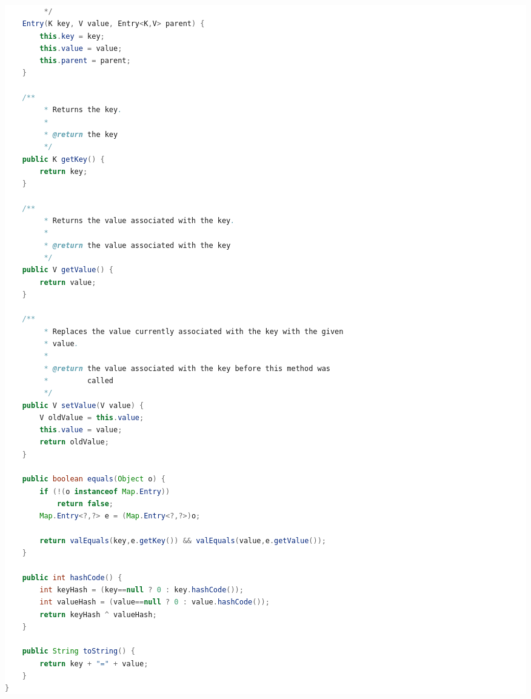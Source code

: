 ```java
         */
    Entry(K key, V value, Entry<K,V> parent) {
        this.key = key;
        this.value = value;
        this.parent = parent;
    }

    /**
         * Returns the key.
         *
         * @return the key
         */
    public K getKey() {
        return key;
    }

    /**
         * Returns the value associated with the key.
         *
         * @return the value associated with the key
         */
    public V getValue() {
        return value;
    }

    /**
         * Replaces the value currently associated with the key with the given
         * value.
         *
         * @return the value associated with the key before this method was
         *         called
         */
    public V setValue(V value) {
        V oldValue = this.value;
        this.value = value;
        return oldValue;
    }

    public boolean equals(Object o) {
        if (!(o instanceof Map.Entry))
            return false;
        Map.Entry<?,?> e = (Map.Entry<?,?>)o;

        return valEquals(key,e.getKey()) && valEquals(value,e.getValue());
    }

    public int hashCode() {
        int keyHash = (key==null ? 0 : key.hashCode());
        int valueHash = (value==null ? 0 : value.hashCode());
        return keyHash ^ valueHash;
    }

    public String toString() {
        return key + "=" + value;
    }
}
```
